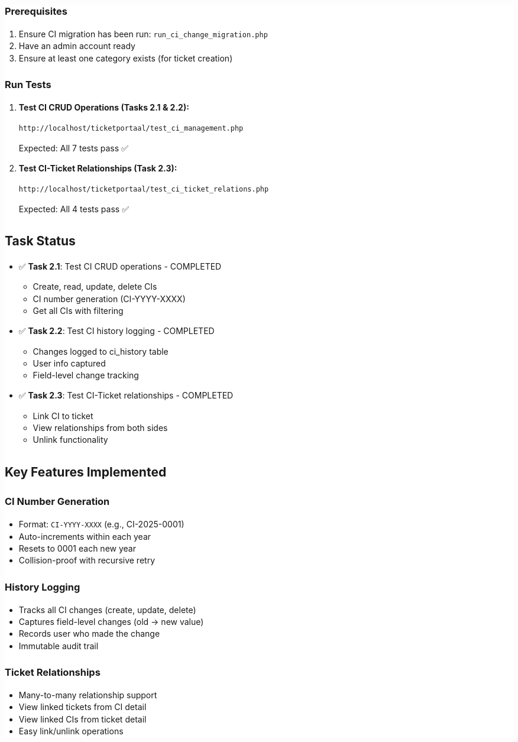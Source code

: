 ### Prerequisites
1. Ensure CI migration has been run: `run_ci_change_migration.php`
2. Have an admin account ready
3. Ensure at least one category exists (for ticket creation)

### Run Tests

1. **Test CI CRUD Operations (Tasks 2.1 & 2.2):**
   ```
   http://localhost/ticketportaal/test_ci_management.php
   ```
   Expected: All 7 tests pass ✅

2. **Test CI-Ticket Relationships (Task 2.3):**
   ```
   http://localhost/ticketportaal/test_ci_ticket_relations.php
   ```
   Expected: All 4 tests pass ✅

## Task Status

- ✅ **Task 2.1**: Test CI CRUD operations - COMPLETED
  - Create, read, update, delete CIs
  - CI number generation (CI-YYYY-XXXX)
  - Get all CIs with filtering

- ✅ **Task 2.2**: Test CI history logging - COMPLETED
  - Changes logged to ci_history table
  - User info captured
  - Field-level change tracking

- ✅ **Task 2.3**: Test CI-Ticket relationships - COMPLETED
  - Link CI to ticket
  - View relationships from both sides
  - Unlink functionality

## Key Features Implemented

### CI Number Generation
- Format: `CI-YYYY-XXXX` (e.g., CI-2025-0001)
- Auto-increments within each year
- Resets to 0001 each new year
- Collision-proof with recursive retry

### History Logging
- Tracks all CI changes (create, update, delete)
- Captures field-level changes (old → new value)
- Records user who made the change
- Immutable audit trail

### Ticket Relationships
- Many-to-many relationship support
- View linked tickets from CI detail
- View linked CIs from ticket detail
- Easy link/unlink operations
